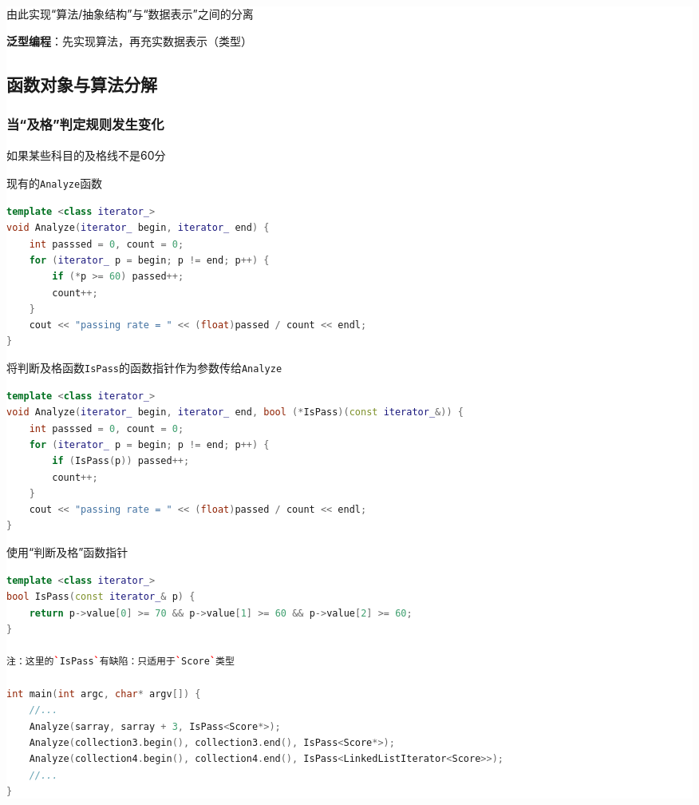 由此实现“算法/抽象结构”与“数据表示”之间的分离

**泛型编程**：先实现算法，再充实数据表示（类型）


## 函数对象与算法分解

### 当“及格”判定规则发生变化

如果某些科目的及格线不是60分

现有的`Analyze`函数
```cpp
template <class iterator_>
void Analyze(iterator_ begin, iterator_ end) {
    int passsed = 0, count = 0;
    for (iterator_ p = begin; p != end; p++) {
        if (*p >= 60) passed++;
        count++;
    }
    cout << "passing rate = " << (float)passed / count << endl;
}
```

将判断及格函数`IsPass`的函数指针作为参数传给`Analyze`
```cpp
template <class iterator_>
void Analyze(iterator_ begin, iterator_ end, bool (*IsPass)(const iterator_&)) {
    int passsed = 0, count = 0;
    for (iterator_ p = begin; p != end; p++) {
        if (IsPass(p)) passed++;
        count++;
    }
    cout << "passing rate = " << (float)passed / count << endl;
}
```

使用“判断及格”函数指针
```cpp
template <class iterator_>
bool IsPass(const iterator_& p) {
    return p->value[0] >= 70 && p->value[1] >= 60 && p->value[2] >= 60;
}

注：这里的`IsPass`有缺陷：只适用于`Score`类型

int main(int argc, char* argv[]) {
    //...
    Analyze(sarray, sarray + 3, IsPass<Score*>);
    Analyze(collection3.begin(), collection3.end(), IsPass<Score*>);
    Analyze(collection4.begin(), collection4.end(), IsPass<LinkedListIterator<Score>>);
    //...
}
```
